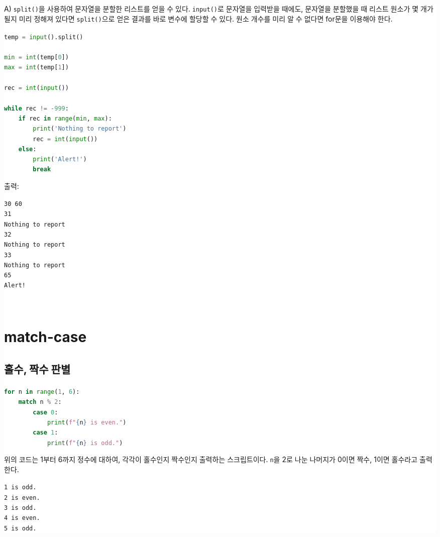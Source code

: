 A)
```split()```을 사용하여 문자열을 분할한 리스트를 얻을 수 있다. ```input()```로 문자열을 입력받을 때에도, 문자열을 분할했을 때 리스트 원소가 몇 개가 될지 미리 정해져 있다면 ```split()```으로 얻은 결과를 바로 변수에 할당할 수 있다. 원소 개수를 미리 알 수 없다면 for문을 이용해야 한다.

```python
temp = input().split()

min = int(temp[0])
max = int(temp[1])

rec = int(input())

while rec != -999:
    if rec in range(min, max):
        print('Nothing to report')
        rec = int(input())
    else:
        print('Alert!')
        break
```

출력:
```
30 60
31
Nothing to report
32
Nothing to report
33
Nothing to report
65
Alert!
```


<br>


# match-case

## 홀수, 짝수 판별

```python
for n in range(1, 6):
    match n % 2:
        case 0:
            print(f"{n} is even.")
        case 1:
            print(f"{n} is odd.")
```

위의 코드는 1부터 6까지 정수에 대하여, 각각이 홀수인지 짝수인지 출력하는 스크립트이다. ```n```을 2로 나눈 나머지가 0이면 짝수, 1이면 홀수라고 출력한다.

```
1 is odd.
2 is even.
3 is odd.
4 is even.
5 is odd.
```
